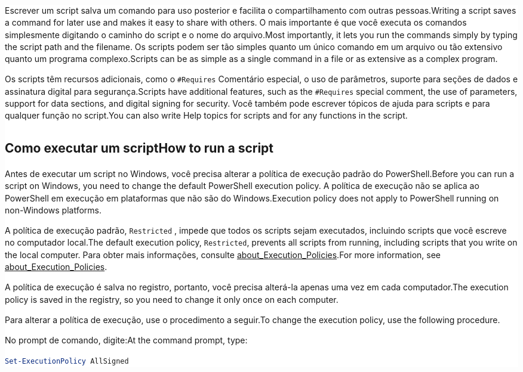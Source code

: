 <span data-ttu-id="4943d-113">Escrever um script salva um comando para uso posterior e facilita o compartilhamento com outras pessoas.</span><span class="sxs-lookup"><span data-stu-id="4943d-113">Writing a script saves a command for later use and makes it easy to share with others.</span></span> <span data-ttu-id="4943d-114">O mais importante é que você executa os comandos simplesmente digitando o caminho do script e o nome do arquivo.</span><span class="sxs-lookup"><span data-stu-id="4943d-114">Most importantly, it lets you run the commands simply by typing the script path and the filename.</span></span> <span data-ttu-id="4943d-115">Os scripts podem ser tão simples quanto um único comando em um arquivo ou tão extensivo quanto um programa complexo.</span><span class="sxs-lookup"><span data-stu-id="4943d-115">Scripts can be as simple as a single command in a file or as extensive as a complex program.</span></span>

<span data-ttu-id="4943d-116">Os scripts têm recursos adicionais, como o `#Requires` Comentário especial, o uso de parâmetros, suporte para seções de dados e assinatura digital para segurança.</span><span class="sxs-lookup"><span data-stu-id="4943d-116">Scripts have additional features, such as the `#Requires` special comment, the use of parameters, support for data sections, and digital signing for security.</span></span>
<span data-ttu-id="4943d-117">Você também pode escrever tópicos de ajuda para scripts e para qualquer função no script.</span><span class="sxs-lookup"><span data-stu-id="4943d-117">You can also write Help topics for scripts and for any functions in the script.</span></span>

## <a name="how-to-run-a-script"></a><span data-ttu-id="4943d-118">Como executar um script</span><span class="sxs-lookup"><span data-stu-id="4943d-118">How to run a script</span></span>

<span data-ttu-id="4943d-119">Antes de executar um script no Windows, você precisa alterar a política de execução padrão do PowerShell.</span><span class="sxs-lookup"><span data-stu-id="4943d-119">Before you can run a script on Windows, you need to change the default PowerShell execution policy.</span></span> <span data-ttu-id="4943d-120">A política de execução não se aplica ao PowerShell em execução em plataformas que não são do Windows.</span><span class="sxs-lookup"><span data-stu-id="4943d-120">Execution policy does not apply to PowerShell running on non-Windows platforms.</span></span>

<span data-ttu-id="4943d-121">A política de execução padrão, `Restricted` , impede que todos os scripts sejam executados, incluindo scripts que você escreve no computador local.</span><span class="sxs-lookup"><span data-stu-id="4943d-121">The default execution policy, `Restricted`, prevents all scripts from running, including scripts that you write on the local computer.</span></span> <span data-ttu-id="4943d-122">Para obter mais informações, consulte [about_Execution_Policies](about_Execution_Policies.md).</span><span class="sxs-lookup"><span data-stu-id="4943d-122">For more information, see [about_Execution_Policies](about_Execution_Policies.md).</span></span>

<span data-ttu-id="4943d-123">A política de execução é salva no registro, portanto, você precisa alterá-la apenas uma vez em cada computador.</span><span class="sxs-lookup"><span data-stu-id="4943d-123">The execution policy is saved in the registry, so you need to change it only once on each computer.</span></span>

<span data-ttu-id="4943d-124">Para alterar a política de execução, use o procedimento a seguir.</span><span class="sxs-lookup"><span data-stu-id="4943d-124">To change the execution policy, use the following procedure.</span></span>

<span data-ttu-id="4943d-125">No prompt de comando, digite:</span><span class="sxs-lookup"><span data-stu-id="4943d-125">At the command prompt, type:</span></span>

```powershell
Set-ExecutionPolicy AllSigned
```
